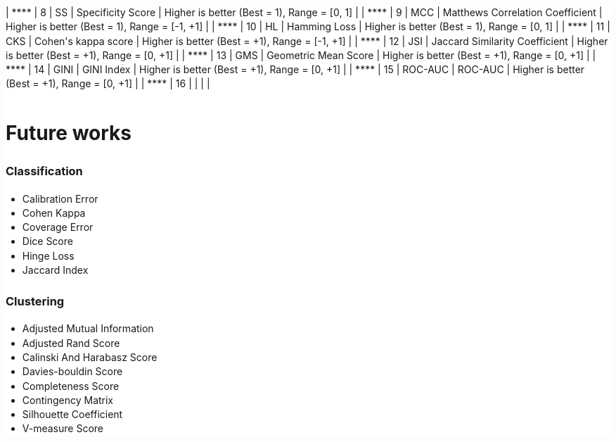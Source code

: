 | **** | 8 |     SS     | Specificity Score |     Higher is better (Best = 1), Range = [0, 1]     |
| **** | 9 |    MCC     | Matthews Correlation Coefficient |    Higher is better (Best = 1), Range = [-1, +1]    |
| **** | 10 |     HL     | Hamming Loss |     Higher is better (Best = 1), Range = [0, 1]     |
| **** | 11 |     CKS     | Cohen's kappa score |  Higher is better (Best = +1), Range = [-1, +1]  |
| **** | 12 |     JSI     | Jaccard Similarity Coefficient |  Higher is better (Best = +1), Range = [0, +1]  |
| **** | 13 | GMS | Geometric Mean Score | Higher is better (Best = +1), Range = [0, +1]  |
| **** | 14 | GINI | GINI Index | Higher is better (Best = +1), Range = [0, +1]  |
| **** | 15 | ROC-AUC | ROC-AUC | Higher is better (Best = +1), Range = [0, +1]  |
| **** | 16 |     |       |             |


# Future works

### Classification

+ Calibration Error
+ Cohen Kappa
+ Coverage Error
+ Dice Score
+ Hinge Loss
+ Jaccard Index


### Clustering
+ Adjusted Mutual Information
+ Adjusted Rand Score
+ Calinski And Harabasz Score
+ Davies-bouldin Score
+ Completeness Score
+ Contingency Matrix
+ Silhouette Coefficient
+ V-measure Score


